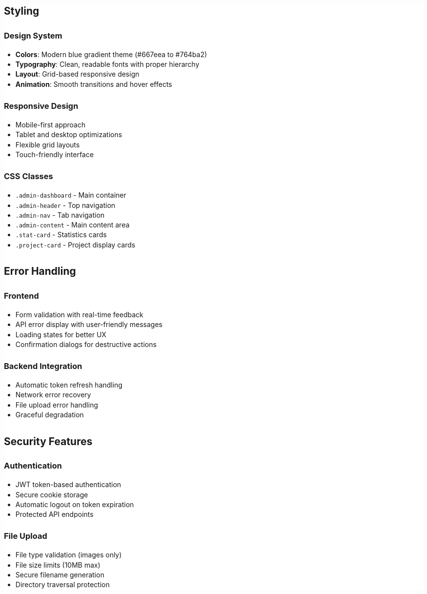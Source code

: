 ## Styling

### Design System
- **Colors**: Modern blue gradient theme (#667eea to #764ba2)
- **Typography**: Clean, readable fonts with proper hierarchy
- **Layout**: Grid-based responsive design
- **Animation**: Smooth transitions and hover effects

### Responsive Design
- Mobile-first approach
- Tablet and desktop optimizations
- Flexible grid layouts
- Touch-friendly interface

### CSS Classes
- `.admin-dashboard` - Main container
- `.admin-header` - Top navigation
- `.admin-nav` - Tab navigation
- `.admin-content` - Main content area
- `.stat-card` - Statistics cards
- `.project-card` - Project display cards

## Error Handling

### Frontend
- Form validation with real-time feedback
- API error display with user-friendly messages
- Loading states for better UX
- Confirmation dialogs for destructive actions

### Backend Integration
- Automatic token refresh handling
- Network error recovery
- File upload error handling
- Graceful degradation

## Security Features

### Authentication
- JWT token-based authentication
- Secure cookie storage
- Automatic logout on token expiration
- Protected API endpoints

### File Upload
- File type validation (images only)
- File size limits (10MB max)
- Secure filename generation
- Directory traversal protection
